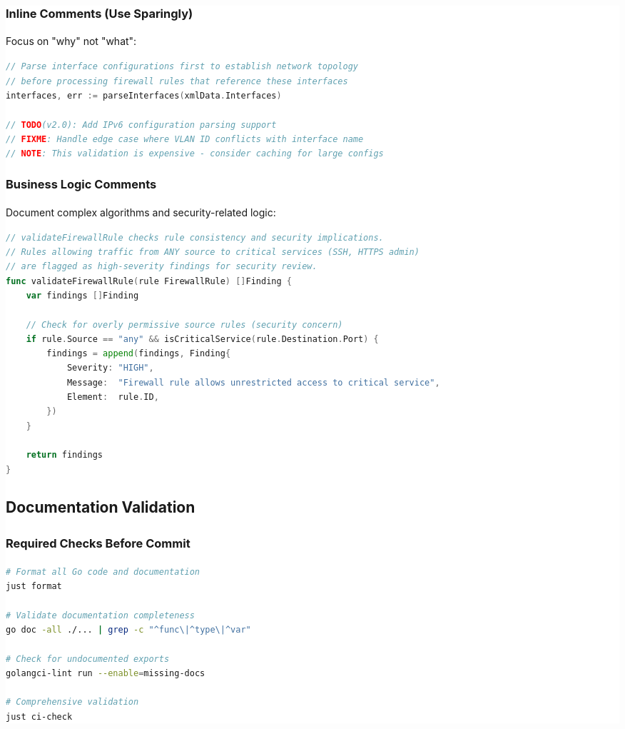 ### Inline Comments (Use Sparingly)

Focus on "why" not "what":

```go
// Parse interface configurations first to establish network topology
// before processing firewall rules that reference these interfaces
interfaces, err := parseInterfaces(xmlData.Interfaces)

// TODO(v2.0): Add IPv6 configuration parsing support
// FIXME: Handle edge case where VLAN ID conflicts with interface name
// NOTE: This validation is expensive - consider caching for large configs
```

### Business Logic Comments

Document complex algorithms and security-related logic:

```go
// validateFirewallRule checks rule consistency and security implications.
// Rules allowing traffic from ANY source to critical services (SSH, HTTPS admin)
// are flagged as high-severity findings for security review.
func validateFirewallRule(rule FirewallRule) []Finding {
    var findings []Finding

    // Check for overly permissive source rules (security concern)
    if rule.Source == "any" && isCriticalService(rule.Destination.Port) {
        findings = append(findings, Finding{
            Severity: "HIGH",
            Message:  "Firewall rule allows unrestricted access to critical service",
            Element:  rule.ID,
        })
    }

    return findings
}
```

## Documentation Validation

### Required Checks Before Commit

```bash
# Format all Go code and documentation
just format

# Validate documentation completeness
go doc -all ./... | grep -c "^func\|^type\|^var"

# Check for undocumented exports
golangci-lint run --enable=missing-docs

# Comprehensive validation
just ci-check
```
